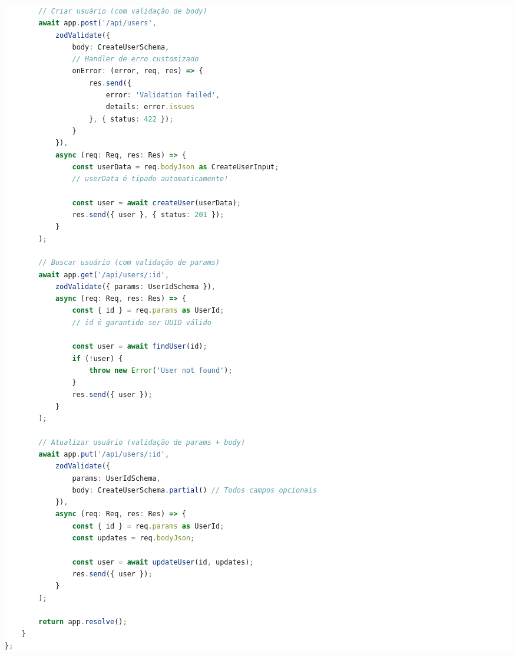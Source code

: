 ```typescript
        // Criar usuário (com validação de body)
        await app.post('/api/users',
            zodValidate({ 
                body: CreateUserSchema,
                // Handler de erro customizado
                onError: (error, req, res) => {
                    res.send({
                        error: 'Validation failed',
                        details: error.issues
                    }, { status: 422 });
                }
            }),
            async (req: Req, res: Res) => {
                const userData = req.bodyJson as CreateUserInput;
                // userData é tipado automaticamente!
                
                const user = await createUser(userData);
                res.send({ user }, { status: 201 });
            }
        );

        // Buscar usuário (com validação de params)
        await app.get('/api/users/:id',
            zodValidate({ params: UserIdSchema }),
            async (req: Req, res: Res) => {
                const { id } = req.params as UserId;
                // id é garantido ser UUID válido
                
                const user = await findUser(id);
                if (!user) {
                    throw new Error('User not found');
                }
                res.send({ user });
            }
        );

        // Atualizar usuário (validação de params + body)
        await app.put('/api/users/:id',
            zodValidate({
                params: UserIdSchema,
                body: CreateUserSchema.partial() // Todos campos opcionais
            }),
            async (req: Req, res: Res) => {
                const { id } = req.params as UserId;
                const updates = req.bodyJson;
                
                const user = await updateUser(id, updates);
                res.send({ user });
            }
        );

        return app.resolve();
    }
};
```
